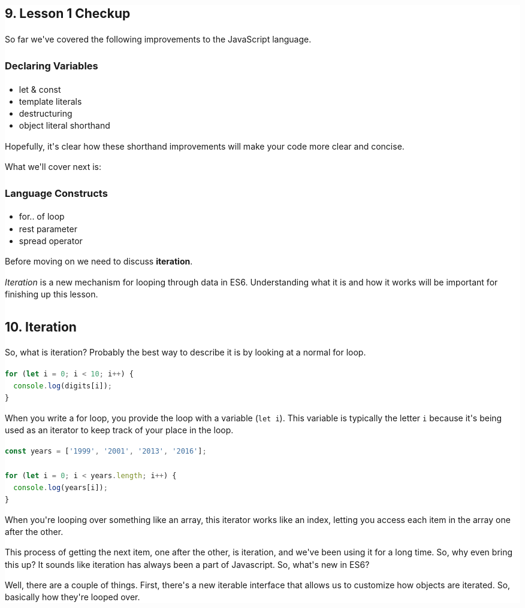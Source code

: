 ## 9. Lesson 1 Checkup
So far we've covered the following improvements to the JavaScript language.

### Declaring Variables

- let & const
- template literals
- destructuring
- object literal shorthand

Hopefully, it's clear how these shorthand improvements will make your code more clear and concise.

What we'll cover next is:

### Language Constructs

- for.. of loop
- rest parameter
- spread operator

Before moving on we need to discuss **iteration**.

_Iteration_ is a new mechanism for looping through data in ES6. Understanding what it is and how it works will be important for finishing up this lesson.

## 10. Iteration
So, what is iteration? Probably the best way to describe it is by looking at a normal for loop.

```js
for (let i = 0; i < 10; i++) {
  console.log(digits[i]);
}
```

When you write a for loop, you provide the loop with a variable (`let i`). This variable is typically the letter `i` because it's being used as an iterator to keep track of your place in the loop.

```js
const years = ['1999', '2001', '2013', '2016'];

for (let i = 0; i < years.length; i++) {
  console.log(years[i]);
}
```

When you're looping over something like an array, this iterator works like an index, letting you access each item in the array one after the other.

This process of getting the next item, one after the other, is iteration, and we've been using it for a long time. So, why even bring this up? It sounds like iteration has always been a part of Javascript. So, what's new in ES6?

Well, there are a couple of things. First, there's a new iterable interface that
allows us to customize how objects are iterated. So, basically how they're looped over.
